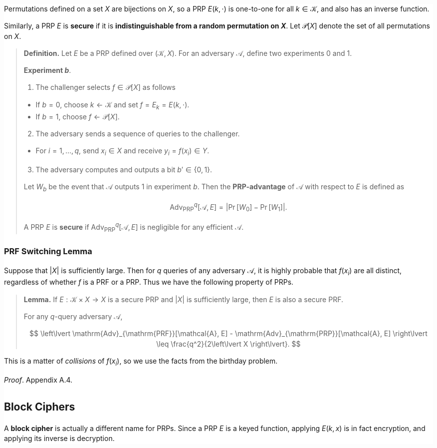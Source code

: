 Permutations defined on a set $X$ are bijections on $X$, so a PRP $E(k, \cdot)$ is one-to-one for all $k \in \mathcal{K}$, and also has an inverse function.

Similarly, a PRP $E$ is **secure** if it is **indistinguishable from a random permutation on $X$**. Let $\mathcal{P}[X]$ denote the set of all permutations on $X$.

> **Definition.** Let $E$ be a PRP defined over $(\mathcal{K}, X)$. For an adversary $\mathcal{A}$, define two experiments $0$ and $1$.
> 
> **Experiment $b$**.
> 1. The challenger selects $f \in \mathcal{P}[X]$ as follows
> 	- If $b = 0$, choose $k \leftarrow \mathcal{K}$ and set $f = E_k = E(k, \cdot)$.
> 	- If $b = 1$, choose $f \leftarrow \mathcal{P}[X]$.
> 2. The adversary sends a sequence of queries to the challenger.
> 	- For $i = 1, \dots, q$, send $x_i \in X$ and receive $y_i = f(x_i) \in Y$.
> 3. The adversary computes and outputs a bit $b' \in \left\lbrace 0, 1 \right\rbrace$.
> 
> Let $W_b$ be the event that $\mathcal{A}$ outputs 1 in experiment $b$. Then the **PRP-advantage** of $\mathcal{A}$ with respect to $E$ is defined as
> 
> $$
> \mathrm{Adv}_{\mathrm{PRP}}^q[\mathcal{A}, E] = \left\lvert \Pr[W_0] - \Pr[W_1] \right\lvert.
> $$
> 
> A PRP $E$ is **secure** if $\mathrm{Adv}_{\mathrm{PRP}}^q[\mathcal{A}, E]$ is negligible for any efficient $\mathcal{A}$.

### PRF Switching Lemma

Suppose that $\left\lvert X \right\lvert$ is sufficiently large. Then for $q$ queries of any adversary $\mathcal{A}$, it is highly probable that $f(x_i)$ are all distinct, regardless of whether $f$ is a PRF or a PRP. Thus we have the following property of PRPs.

> **Lemma.** If $E: \mathcal{K} \times X \rightarrow X$ is a secure PRP and $\left\lvert X \right\lvert$ is sufficiently large, then $E$ is also a secure PRF.
> 
> For any $q$-query adversary $\mathcal{A}$,
> 
> $$
> \left\lvert \mathrm{Adv}_{\mathrm{PRF}}[\mathcal{A}, E] - \mathrm{Adv}_{\mathrm{PRP}}[\mathcal{A}, E] \right\lvert \leq \frac{q^2}{2\left\lvert X \right\lvert}.
> $$

This is a matter of *collisions* of $f(x_i)$, so we use the facts from the birthday problem.

*Proof*. Appendix A.4.

## Block Ciphers

A **block cipher** is actually a different name for PRPs. Since a PRP $E$ is a keyed function, applying $E(k, x)$ is in fact encryption, and applying its inverse is decryption.


[^1]: The size of the lookup table is at least $\left\lvert X \right\lvert \log \left\lvert Y \right\lvert$ bits. The table should have at least $\left\lvert X \right\lvert$ rows, and each row must contain $\log \left\lvert Y \right\lvert$ bits of information.
[^2]: This method is even *parallelizable*!
[^3]: Note that $m$ has to be $\mathcal{O}(\log n)$ for $F$ to be efficient.
[^4]: We could also encrypt $3$ times.
[^5]: The running times of $E$ and $D$ were not considered here.
[^6]: A. Bogdanov, D. Khovratovich, and C. Rechberger. Biclique cryptanalysis of the full AES. In ASIACRYPT 2011, pages 344–371. 2011.
[^7]: L. K. Grover. A fast quantum mechanical algorithm for database search. In Proceedings of the twenty-eighth annual ACM symposium on Theory of computing, pages 212–219. ACM, 1996.